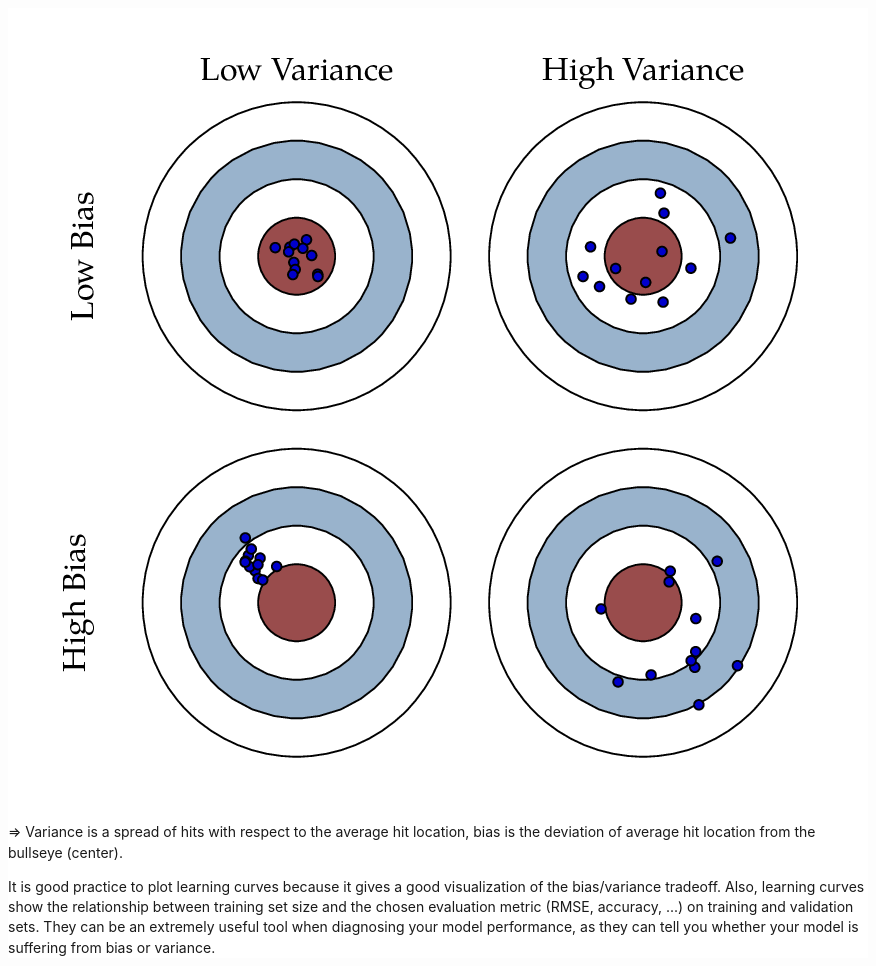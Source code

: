 ![bias-variance](./bias-variance.png)

=> Variance is a spread of hits with respect to the average hit location, bias is the deviation of average hit location from the bullseye (center).

It is good practice to plot learning curves because it gives a good visualization of the bias/variance tradeoff.
Also, learning curves show the relationship between training set size and the chosen evaluation metric (RMSE, accuracy, ...) on training and validation sets.
They can be an extremely useful tool when diagnosing your model performance, as they can tell you whether your model is suffering from bias or variance.
